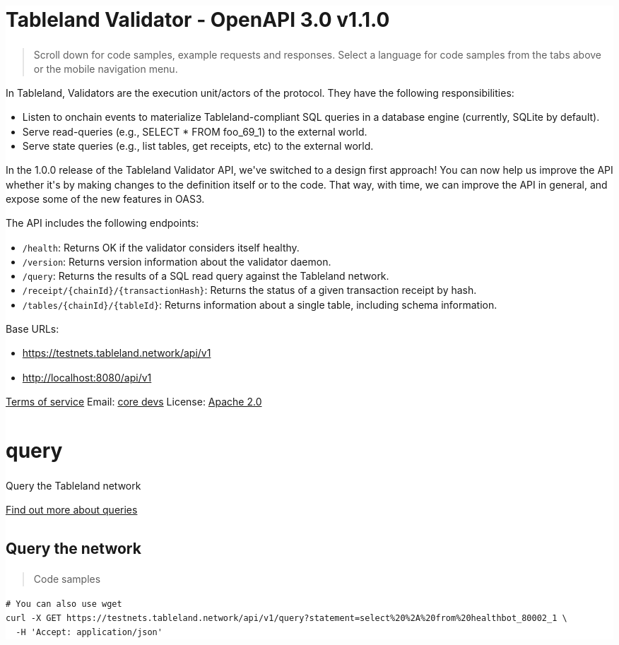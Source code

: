 

<h1 id="tableland-validator-openapi-3-0">Tableland Validator - OpenAPI 3.0 v1.1.0</h1>

> Scroll down for code samples, example requests and responses. Select a language for code samples from the tabs above or the mobile navigation menu.

In Tableland, Validators are the execution unit/actors of the protocol.
They have the following responsibilities:
- Listen to onchain events to materialize Tableland-compliant SQL queries in a database engine (currently, SQLite by default).
- Serve read-queries (e.g., SELECT * FROM foo_69_1) to the external world.
- Serve state queries (e.g., list tables, get receipts, etc) to the external world.

In the 1.0.0 release of the Tableland Validator API, we've switched to a design first approach!
You can now help us improve the API whether it's by making changes to the definition itself or to the code.
That way, with time, we can improve the API in general, and expose some of the new features in OAS3.

The API includes the following endpoints:
- `/health`: Returns OK if the validator considers itself healthy.
- `/version`: Returns version information about the validator daemon.
- `/query`: Returns the results of a SQL read query against the Tableland
network.
- `/receipt/{chainId}/{transactionHash}`: Returns the status of a given
transaction receipt by hash.
- `/tables/{chainId}/{tableId}`: Returns information about a single table,
including schema information.

Base URLs:

* <a href="https://testnets.tableland.network/api/v1">https://testnets.tableland.network/api/v1</a>

* <a href="http://localhost:8080/api/v1">http://localhost:8080/api/v1</a>

<a href="http://docs.tableland.xyz">Terms of service</a>
Email: <a href="mailto:carson@textile.io">core devs</a> 
License: <a href="http://www.apache.org/licenses/LICENSE-2.0.html">Apache 2.0</a>

<h1 id="tableland-validator-openapi-3-0-query">query</h1>

Query the Tableland network

<a href="http://docs.tableland.xyz">Find out more about queries</a>

## Query the network

<a id="opIdqueryByStatement"></a>

> Code samples

```shell
# You can also use wget
curl -X GET https://testnets.tableland.network/api/v1/query?statement=select%20%2A%20from%20healthbot_80002_1 \
  -H 'Accept: application/json'

```
